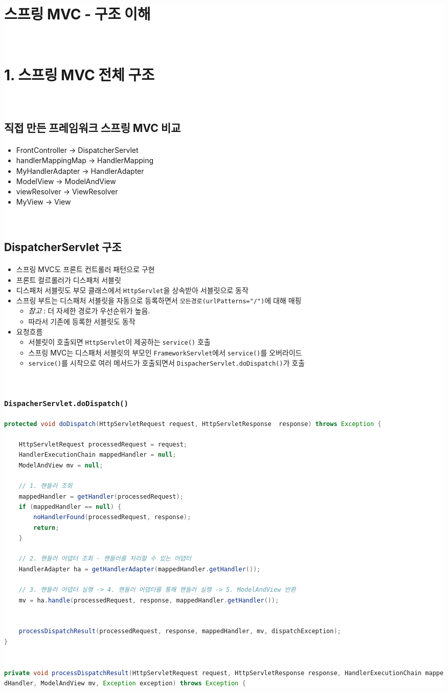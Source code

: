 # 스프링 MVC - 구조 이해

<br>

# __1. 스프링 MVC 전체 구조__

<br>

## __직접 만든 프레임워크 스프링 MVC 비교__
- FrontController -> DispatcherServlet
- handlerMappingMap -> HandlerMapping
- MyHandlerAdapter -> HandlerAdapter
- ModelView -> ModelAndView
- viewResolver -> ViewResolver
- MyView -> View 

<br>

## __DispatcherServlet 구조__
- 스프링 MVC도 프론트 컨트롤러 패턴으로 구현
- 프론트 컬르롤러가 디스패처 서블릿 
- 디스패처 서블릿도 부모 클래스에서 `HttpServlet`을 상속받아 서블릿으로 동작
- 스프링 부트는 디스패처 서블릿을 자동으로 등록하면서 `모든경로(urlPatterns="/")`에 대해 매핑
	- *참고* : 더 자세한 경로가 우선순위가 높음. 
	- 따라서 기존에 등록한 서블릿도 동작
- 요청흐름
	- 서블릿이 호출되면 `HttpServlet`이 제공하는 `service()` 호출
	- 스프링 MVC는 디스패처 서블릿의 부모인 `FrameworkServlet`에서 `service()`를 오버라이드
	- `service()`를 시작으로 여러 메서드가 호출되면서 `DispacherServlet.doDispatch()`가 호출

<br>

### `DispacherServlet.doDispatch()`

```java
protected void doDispatch(HttpServletRequest request, HttpServletResponse  response) throws Exception {

	HttpServletRequest processedRequest = request;
	HandlerExecutionChain mappedHandler = null;
	ModelAndView mv = null;

	// 1. 핸들러 조회
	mappedHandler = getHandler(processedRequest);
	if (mappedHandler == null) {
		noHandlerFound(processedRequest, response);
		return;
	}

	// 2. 핸들러 어댑터 조회 - 핸들러를 처리할 수 있는 어댑터
	HandlerAdapter ha = getHandlerAdapter(mappedHandler.getHandler());

	// 3. 핸들러 어댑터 실행 -> 4. 핸들러 어댑터를 통해 핸들러 실행 -> 5. ModelAndView 반환
	mv = ha.handle(processedRequest, response, mappedHandler.getHandler());


	processDispatchResult(processedRequest, response, mappedHandler, mv, dispatchException);
}


private void processDispatchResult(HttpServletRequest request, HttpServletResponse response, HandlerExecutionChain mappedHandler, ModelAndView mv, Exception exception) throws Exception {
```